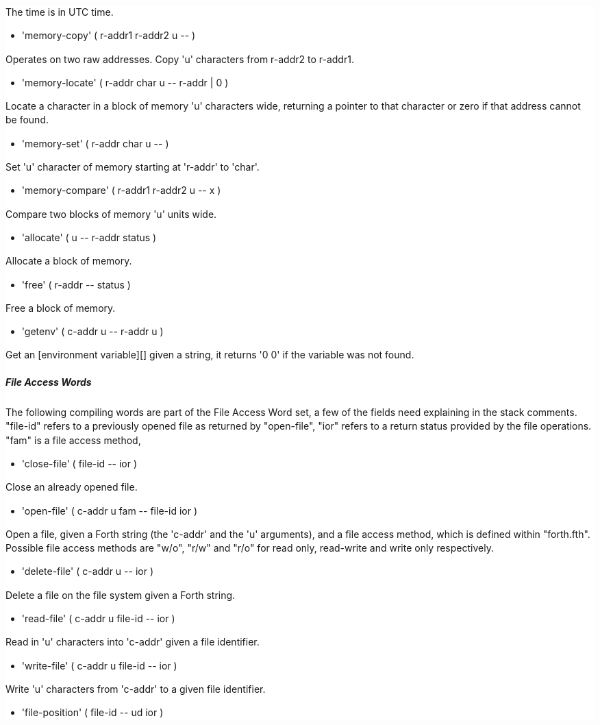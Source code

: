 The time is in UTC time.

* 'memory-copy' ( r-addr1 r-addr2 u -- )

Operates on two raw addresses. Copy 'u' characters from r-addr2 to r-addr1.

* 'memory-locate' ( r-addr char u -- r-addr | 0 )

Locate a character in a block of memory 'u' characters wide, returning a pointer to
that character or zero if that address cannot be found.

* 'memory-set'     ( r-addr char u -- )

Set 'u' character of memory starting at 'r-addr' to 'char'.

* 'memory-compare'  ( r-addr1 r-addr2 u -- x )

Compare two blocks of memory 'u' units wide.

* 'allocate' ( u -- r-addr status )

Allocate a block of memory.

* 'free' ( r-addr -- status )

Free a block of memory.

* 'getenv' ( c-addr u -- r-addr u )

Get an [environment variable][] given a string, it returns '0 0' if the
variable was not found.

##### File Access Words

The following compiling words are part of the File Access Word set, a few of
the fields need explaining in the stack comments. "file-id" refers to a
previously opened file as returned by "open-file", "ior" refers to a return
status provided by the file operations. "fam" is a file access method, 

* 'close-file'  ( file-id -- ior )

Close an already opened file.

* 'open-file'   ( c-addr u fam -- file-id ior )

Open a file, given a Forth string (the 'c-addr' and the 'u' arguments), and a
file access method, which is defined within "forth.fth". Possible file access
methods are "w/o", "r/w" and "r/o" for read only, read-write and write only
respectively.

* 'delete-file' ( c-addr u -- ior )

Delete a file on the file system given a Forth string.

* 'read-file'   ( c-addr u file-id -- ior )

Read in 'u' characters into 'c-addr' given a file identifier.

* 'write-file'  ( c-addr u file-id -- ior )

Write 'u' characters from 'c-addr' to a given file identifier.

* 'file-position'   ( file-id -- ud ior )
